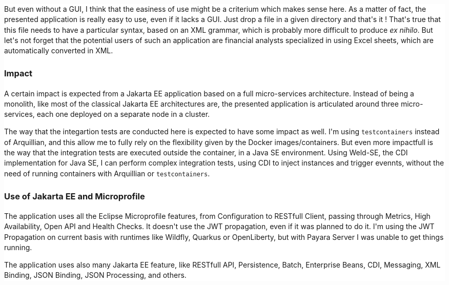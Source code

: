 But even without a GUI, I think that the easiness of use might be a criterium which makes sense here. As a matter of fact,
the presented application is really easy to use, even if it lacks a GUI. Just drop a file in a given directory and 
that's it ! That's true that this file needs to have a particular syntax, based on an XML grammar, which is probably more
difficult to produce *ex nihilo*. But let's not forget that the potential users of such an application are financial 
analysts specialized in using Excel sheets, which are automatically converted in XML.

### Impact
A certain impact is expected from a Jakarta EE application based on a full micro-services architecture. Instead of being a 
monolith, like most of the classical Jakarta EE architectures are, the presented application is articulated around three 
micro-services, each one deployed on a separate node in a cluster.

The way that the integartion tests are conducted here is expected to have some impact as well. I'm using `testcontainers`
instead of Arquillian, and this allow me to fully rely on the flexibility given by the Docker images/containers. But even 
more impactfull is the way that the integration tests are executed outside the container, in a Java SE environment. Using
Weld-SE, the CDI implementation for Java SE, I can perform complex integration tests, using CDI to inject instances and 
trigger evennts, without the need of running containers with Arquillian or `testcontainers`.

### Use of Jakarta EE and Microprofile
The application uses all the Eclipse Microprofile features, from Configuration to RESTfull Client,
passing through Metrics, High Availability, Open API and Health Checks. It doesn't use the JWT propagation, even if it 
was planned to do it. I'm using the JWT Propagation on current basis with runtimes like Wildfly, Quarkus or OpenLiberty,
but with Payara Server I was unable to get things running.

The application uses also many Jakarta EE feature, like RESTfull API, Persistence, Batch, Enterprise Beans, CDI, Messaging,
XML Binding, JSON Binding, JSON Processing, and others.